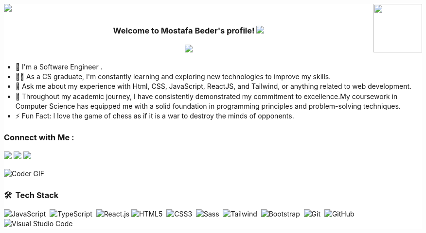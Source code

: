 <img width=100% src="https://capsule-render.vercel.app/api?type=waving&color=gradient&height=100&section=header"/>

<img align="right"   height=100 width=100 src="https://orhun.dev/img/crow.png">



<h3 align="center">
  Welcome to Mostafa Beder's profile!
  <img src="https://media.giphy.com/media/hvRJCLFzcasrR4ia7z/giphy.gif" width="28">
</h3>



<p align="center">
  <a href="https://github.com/DenverCoder1/readme-typing-svg"><img src="https://readme-typing-svg.herokuapp.com/?lines=Front-End%20developer;Always%20learning%20new%20things&font=Fira%20Code&center=true&width=440&height=45&color=f75c7e&vCenter=true&size=22"></a>
</p> 

- 🏢 I'm a Software Engineer .
- 👨‍💻 As a CS graduate, I'm constantly learning and exploring new technologies to improve my skills.
- 💬 Ask me about my experience with Html, CSS, JavaScript, ReactJS, and Tailwind, or anything related to web development.
- :orange_book: Throughout my academic journey, I have consistently demonstrated my commitment to excellence.My coursework in Computer Science has equipped me with a solid foundation in programming principles and problem-solving techniques.
- ⚡ Fun Fact: I love the game of chess as if it is a war to destroy the minds of opponents.


### Connect with Me :

<a href="https://www.linkedin.com/in/mostafa-bder-593347218" target="_blank"><img src="https://img.shields.io/badge/-Mostafa%20Bder-0077B5?style=for-the-badge&logo=Linkedin&logoColor=white"/></a>
<a href="https://t.me/Mostafa_Beder10" target="_blank"><img src="https://img.shields.io/badge/-Mostafa%20Beder-0077B5?style=for-the-badge&logo=Telegram&logoColor=white&color=darkblue"/></a>
<a href="mailto:mostafabder2@gmail.com" target="_blank"><img src="https://img.shields.io/badge/-Mostafa%20Beder-0077B5?style=for-the-badge&logo=gmail&logoColor=white&color=red"/></a>

<img alt="Coder GIF" height=200 width=250 src="https://cdn.dribbble.com/users/730703/screenshots/6581243/avento.gif" />
<br>

### 🛠 &nbsp;Tech Stack
![JavaScript](https://img.shields.io/badge/JavaScript-F7DF1E?style=flat&logo=javascript&logoColor=black)&nbsp;
![TypeScript](https://img.shields.io/badge/TypeScript-3178C6?style=flat&logo=typescript&logoColor=white)&nbsp;
![React.js](https://img.shields.io/badge/React-61DAFB?style=flat&logo=react&logoColor=black)
![HTML5](	https://img.shields.io/badge/HTML5-E34F26?style=flat&logo=html5&logoColor=white)&nbsp;
![CSS3](https://img.shields.io/badge/CSS3-1572B6?style=flat&logo=css3&logoColor=white)&nbsp;
![Sass](https://img.shields.io/badge/Sass-CC6699?style=flat&logo=sass&logoColor=white)&nbsp;
![Tailwind](https://img.shields.io/badge/Tailwind_CSS-06B6D4?style=flat&logo=tailwind-css&logoColor=white)&nbsp;
![Bootstrap](https://img.shields.io/badge/Bootstrap-7952B3?style=flat&logo=bootstrap&logoColor=white)&nbsp;
![Git](https://img.shields.io/badge/-Git-05122A?style=flat&logo=git)&nbsp;
![GitHub](https://img.shields.io/badge/GitHub-181717?style=flat&logo=github&logoColor=white)&nbsp;
![Visual Studio Code](https://img.shields.io/badge/-Visual%20Studio%20Code-05122A?style=flat&logo=visual-studio-code&logoColor=007ACC)&nbsp;

